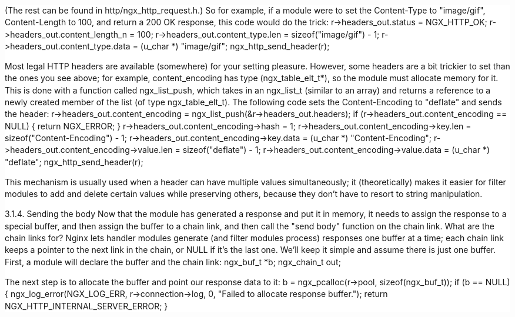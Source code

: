 (The rest can be found in http/ngx_http_request.h.)
So for example, if a module were to set the Content-Type to "image/gif", Content-Length to 100, and
                return a 200 OK response, this code would do the trick:
r->headers_out.status = NGX_HTTP_OK;
r->headers_out.content_length_n = 100;
r->headers_out.content_type.len = sizeof("image/gif") - 1;
r->headers_out.content_type.data = (u_char *) "image/gif";
ngx_http_send_header(r);

Most legal HTTP headers are available (somewhere) for your setting pleasure. However, some headers are a
                bit trickier to set than the ones you see above; for example, content_encoding has type
                (ngx_table_elt_t*), so the module must allocate memory for it. This is done with a function
                called ngx_list_push, which takes in an ngx_list_t (similar to an array) and
                returns a reference to a newly created member of the list (of type ngx_table_elt_t). The
                following code sets the Content-Encoding to "deflate" and sends the header:
r->headers_out.content_encoding = ngx_list_push(&r->headers_out.headers);
if (r->headers_out.content_encoding == NULL) {
    return NGX_ERROR;
}
r->headers_out.content_encoding->hash = 1;
r->headers_out.content_encoding->key.len = sizeof("Content-Encoding") - 1;
r->headers_out.content_encoding->key.data = (u_char *) "Content-Encoding";
r->headers_out.content_encoding->value.len = sizeof("deflate") - 1;
r->headers_out.content_encoding->value.data = (u_char *) "deflate";
ngx_http_send_header(r);

This mechanism is usually used when a header can have multiple values simultaneously; it (theoretically)
                makes it easier for filter modules to add and delete certain values while preserving others, because
                they don’t have to resort to string manipulation.

3.1.4. Sending the body
Now that the module has generated a response and put it in memory, it needs to assign the response to a
                special buffer, and then assign the buffer to a chain link, and then call the "send
                body" function on the chain link.
What are the chain links for? Nginx lets handler modules generate (and filter modules process) responses
                one buffer at a time; each chain link keeps a pointer to the next link in the chain, or
                NULL if it’s the last one. We’ll keep it simple and assume there is just one buffer.
First, a module will declare the buffer and the chain link:
ngx_buf_t    *b;
ngx_chain_t   out;

The next step is to allocate the buffer and point our response data to it:
b = ngx_pcalloc(r->pool, sizeof(ngx_buf_t));
if (b == NULL) {
    ngx_log_error(NGX_LOG_ERR, r->connection->log, 0, 
        "Failed to allocate response buffer.");
    return NGX_HTTP_INTERNAL_SERVER_ERROR;
}
